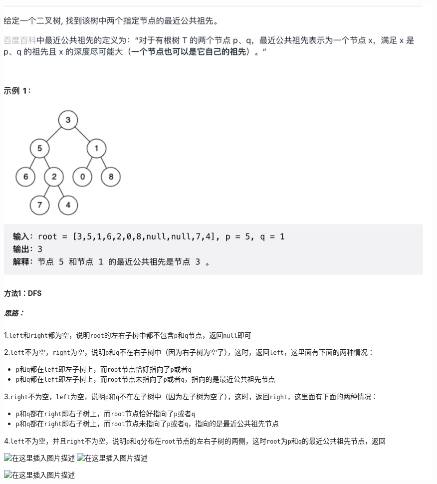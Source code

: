 ![](/imgs/leetcode/classify/image-20211028092327375.png)

#### 方法1：DFS

##### 思路：

1.`left`和`right`都为空，说明`root`的左右子树中都不包含`p`和`q`节点，返回`null`即可

2.`left`不为空，`right`为空，说明`p`和`q`不在右子树中（因为右子树为空了），这时，返回`left`，这里面有下面的两种情况：

- `p`和`q`都在`left`即左子树上，而`root`节点恰好指向了`p`或者`q`
- `p`和`q`都在`left`即左子树上，而`root`节点未指向了`p`或者`q`，指向的是最近公共祖先节点

3.`right`不为空，`left`为空，说明`p`和`q`不在左子树中（因为左子树为空了），这时，返回`right`，这里面有下面的两种情况：

- `p`和`q`都在`right`即右子树上，而`root`节点恰好指向了`p`或者`q`
- `p`和`q`都在`right`即右子树上，而`root`节点未指向了`p`或者`q`，指向的是最近公共祖先节点

4.`left`不为空，并且`right`不为空，说明`p`和`q`分布在`root`节点的左右子树的两侧，这时`root`为`p`和`q`的最近公共祖先节点，返回

![在这里插入图片描述](https://img-blog.csdnimg.cn/a253c9a2405d47a5b674f13166e374e2.png?x-oss-process=image/watermark,type_ZHJvaWRzYW5zZmFsbGJhY2s,shadow_50,text_Q1NETiBA6Zi_6aOe566X5rOV,size_20,color_FFFFFF,t_70,g_se,x_16)
![在这里插入图片描述](https://img-blog.csdnimg.cn/a9d7ab1901f1476c80270fa8ca5a5a5d.png?x-oss-process=image/watermark,type_ZHJvaWRzYW5zZmFsbGJhY2s,shadow_50,text_Q1NETiBA6Zi_6aOe566X5rOV,size_20,color_FFFFFF,t_70,g_se,x_16)

![在这里插入图片描述](https://img-blog.csdnimg.cn/f5374536188e440aaafd880d230a5fbe.png?x-oss-process=image/watermark,type_ZHJvaWRzYW5zZmFsbGJhY2s,shadow_50,text_Q1NETiBA6Zi_6aOe566X5rOV,size_20,color_FFFFFF,t_70,g_se,x_16)

